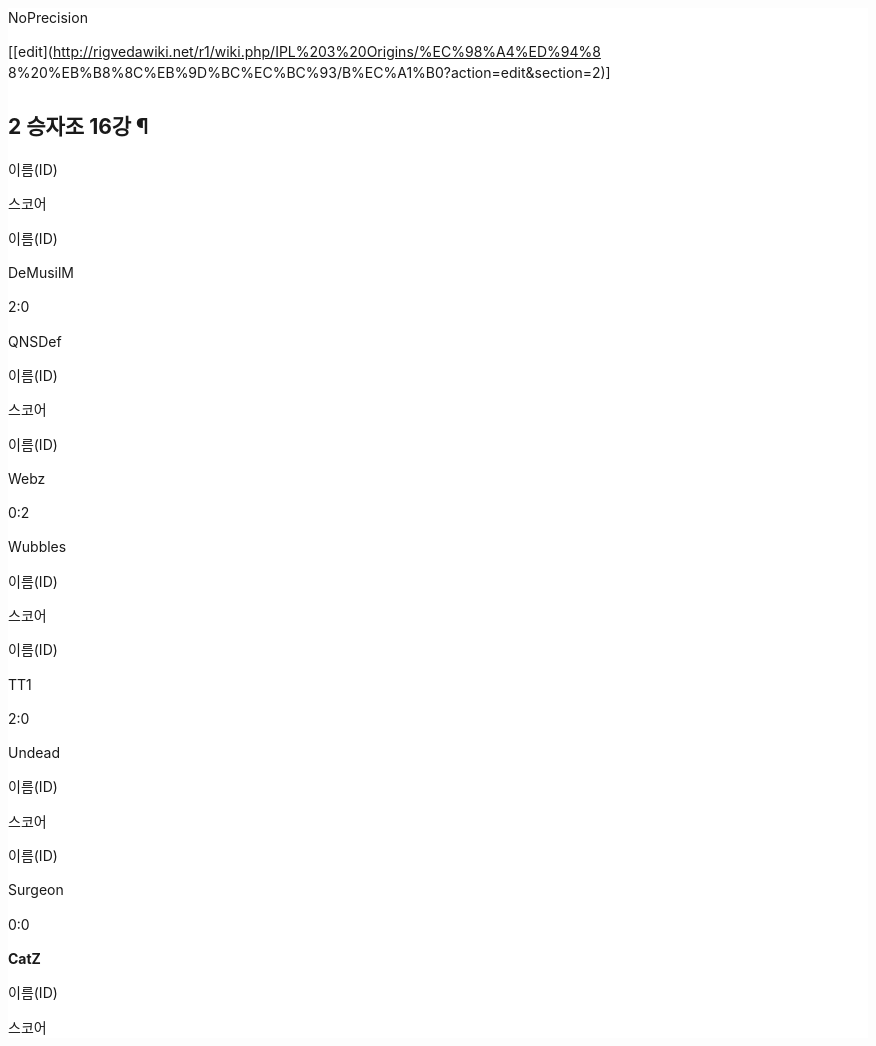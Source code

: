NoPrecision

[[edit](http://rigvedawiki.net/r1/wiki.php/IPL%203%20Origins/%EC%98%A4%ED%94%8
8%20%EB%B8%8C%EB%9D%BC%EC%BC%93/B%EC%A1%B0?action=edit&section=2)]

## 2 승자조 16강 ¶

  

이름(ID)

스코어

이름(ID)

DeMusilM

2:0

QNSDef

  

이름(ID)

스코어

이름(ID)

Webz

0:2

Wubbles

  

이름(ID)

스코어

이름(ID)

TT1

2:0

Undead

  

이름(ID)

스코어

이름(ID)

Surgeon

0:0

**CatZ**
  

이름(ID)

스코어
